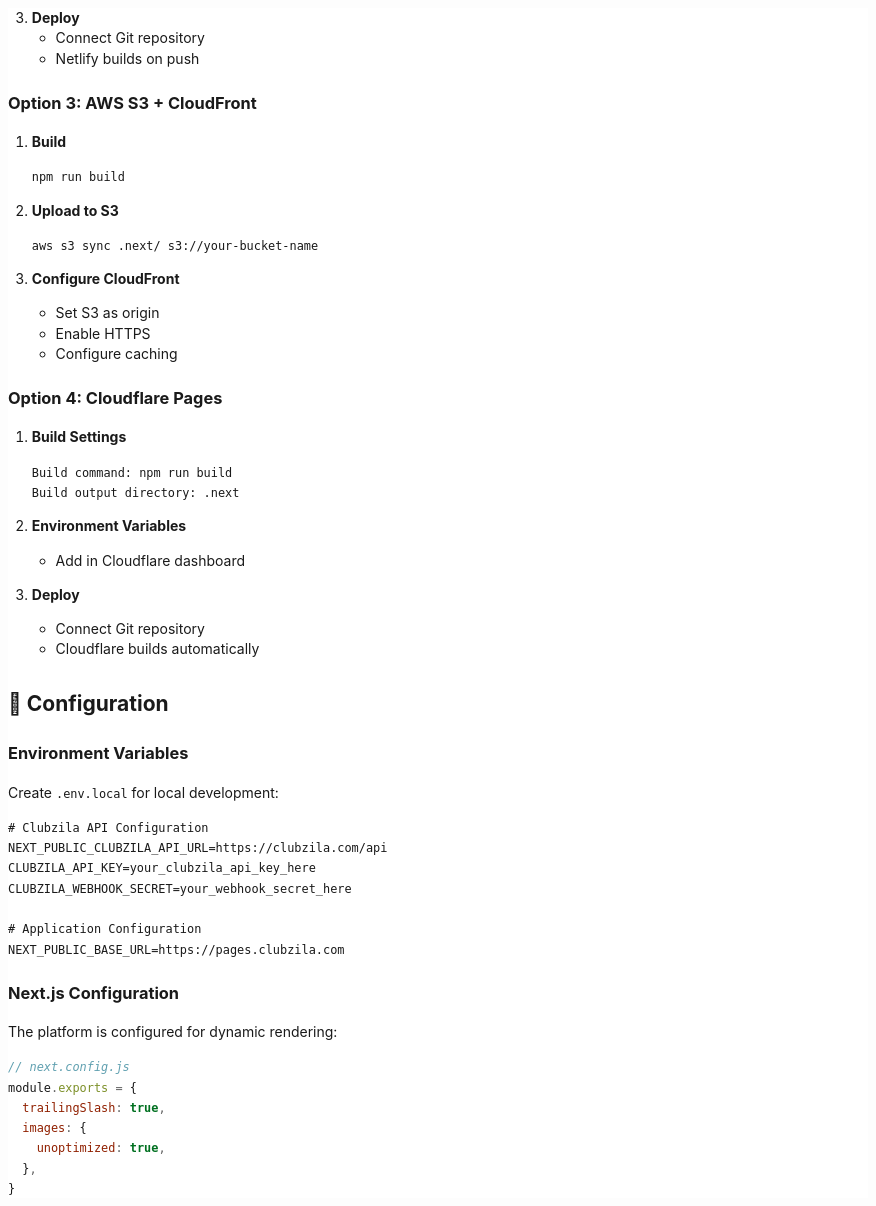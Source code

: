 3. **Deploy**
   - Connect Git repository
   - Netlify builds on push

### Option 3: AWS S3 + CloudFront
1. **Build**
   ```bash
   npm run build
   ```

2. **Upload to S3**
   ```bash
   aws s3 sync .next/ s3://your-bucket-name
   ```

3. **Configure CloudFront**
   - Set S3 as origin
   - Enable HTTPS
   - Configure caching

### Option 4: Cloudflare Pages
1. **Build Settings**
   ```bash
   Build command: npm run build
   Build output directory: .next
   ```

2. **Environment Variables**
   - Add in Cloudflare dashboard

3. **Deploy**
   - Connect Git repository
   - Cloudflare builds automatically

## 🔧 Configuration

### Environment Variables
Create `.env.local` for local development:

```env
# Clubzila API Configuration
NEXT_PUBLIC_CLUBZILA_API_URL=https://clubzila.com/api
CLUBZILA_API_KEY=your_clubzila_api_key_here
CLUBZILA_WEBHOOK_SECRET=your_webhook_secret_here

# Application Configuration
NEXT_PUBLIC_BASE_URL=https://pages.clubzila.com
```

### Next.js Configuration
The platform is configured for dynamic rendering:

```js
// next.config.js
module.exports = {
  trailingSlash: true,
  images: {
    unoptimized: true,
  },
}
```
